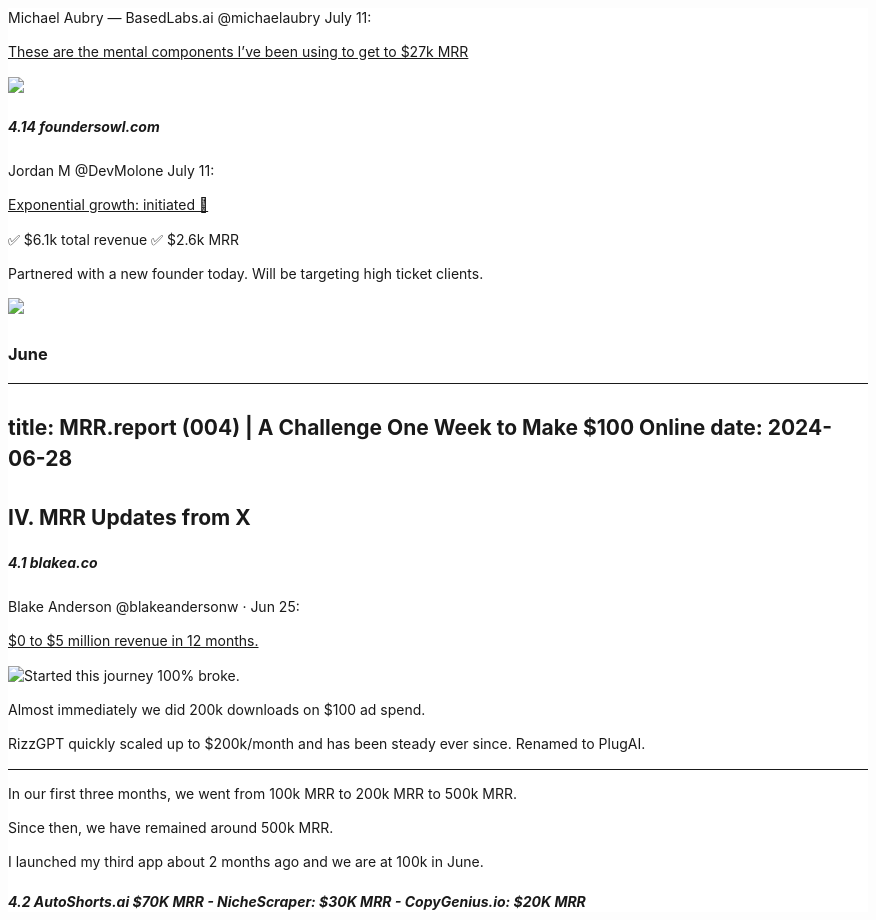 Michael Aubry — BasedLabs.ai @michaelaubry July 11:

[These are the mental components I’ve been using to get to $27k MRR](https://x.com/michaelaubry/status/1811126981452517758)

![](https://pbs.twimg.com/media/GSJqY--aUAIJwDJ?format=jpg&name=large)


##### 4.14  foundersowl.com

Jordan M @DevMolone July 11:

[Exponential growth: initiated 🚀 ](https://x.com/DevMolone/status/1811069534918562059)

✅ $6.1k total revenue 
✅ $2.6k MRR 

Partnered with a new founder today. Will be targeting high ticket clients. 

![](https://pbs.twimg.com/media/GSI2JDLWsAE8leC?format=jpg&name=900x900)



### **June**

---
title: MRR.report (004) | A Challenge One Week to Make $100 Online
date: 2024-06-28
---



## IV. MRR Updates from X

#####  4.1 blakea.co

Blake Anderson @blakeandersonw · Jun 25: 

[$0 to $5 million revenue in 12 months.](https://x.com/blakeandersonw/status/1805396849039392802)

![Started this journey 100% broke.](https://pbs.twimg.com/media/GQ4NzLoaEAAsEIL?format=png&name=small)

Almost immediately we did 200k downloads on $100 ad spend.

RizzGPT quickly scaled up to $200k/month and has been steady ever since. Renamed to PlugAI.

---

In our first three months, we went from 100k MRR to 200k MRR to 500k MRR.

Since then, we have remained around 500k MRR.

I launched my third app about 2 months ago and we are at 100k in June.



##### 4.2 AutoShorts.ai $70K MRR - NicheScraper: $30K MRR - CopyGenius.io: $20K MRR
